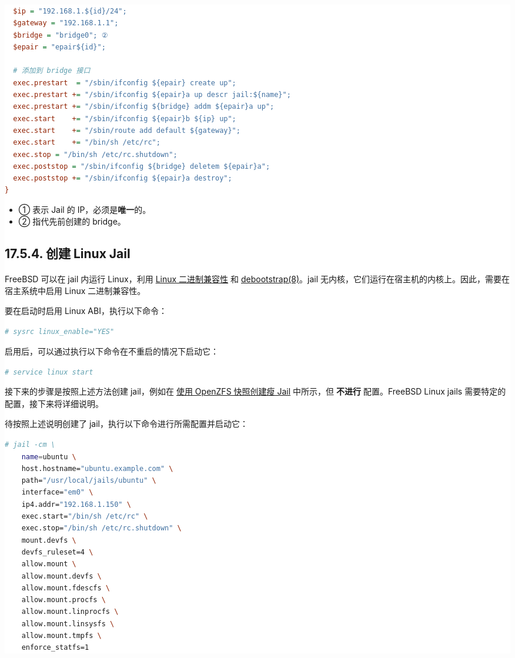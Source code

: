 ```ini
  $ip = "192.168.1.${id}/24";
  $gateway = "192.168.1.1";
  $bridge = "bridge0"; ②
  $epair = "epair${id}";

  # 添加到 bridge 接口
  exec.prestart  = "/sbin/ifconfig ${epair} create up";
  exec.prestart += "/sbin/ifconfig ${epair}a up descr jail:${name}";
  exec.prestart += "/sbin/ifconfig ${bridge} addm ${epair}a up";
  exec.start    += "/sbin/ifconfig ${epair}b ${ip} up";
  exec.start    += "/sbin/route add default ${gateway}";
  exec.start	+= "/bin/sh /etc/rc";
  exec.stop	= "/bin/sh /etc/rc.shutdown";
  exec.poststop = "/sbin/ifconfig ${bridge} deletem ${epair}a";
  exec.poststop += "/sbin/ifconfig ${epair}a destroy";
}
```

- ① 表示 Jail 的 IP，必须是​**唯一**​的。
- ② 指代先前创建的 bridge。

## 17.5.4. 创建 Linux Jail

FreeBSD 可以在 jail 内运行 Linux，利用 [Linux 二进制兼容性](https://docs.freebsd.org/en/books/handbook/linuxemu/#linuxemu) 和 [debootstrap(8)](https://man.freebsd.org/cgi/man.cgi?query=debootstrap&sektion=8&format=html)。jail 无内核，它们运行在宿主机的内核上。因此，需要在宿主系统中启用 Linux 二进制兼容性。

要在启动时启用 Linux ABI，执行以下命令：

```sh
# sysrc linux_enable="YES"
```

启用后，可以通过执行以下命令在不重启的情况下启动它：

```sh
# service linux start
```

接下来的步骤是按照上述方法创建 jail，例如在 [使用 OpenZFS 快照创建瘦 Jail](https://docs.freebsd.org/en/books/handbook/jails/#creating-thin-jail-openzfs-snapshots) 中所示，但 **不进行** 配置。FreeBSD Linux jails 需要特定的配置，接下来将详细说明。

待按照上述说明创建了 jail，执行以下命令进行所需配置并启动它：

```sh
# jail -cm \
    name=ubuntu \
    host.hostname="ubuntu.example.com" \
    path="/usr/local/jails/ubuntu" \
    interface="em0" \
    ip4.addr="192.168.1.150" \
    exec.start="/bin/sh /etc/rc" \
    exec.stop="/bin/sh /etc/rc.shutdown" \
    mount.devfs \
    devfs_ruleset=4 \
    allow.mount \
    allow.mount.devfs \
    allow.mount.fdescfs \
    allow.mount.procfs \
    allow.mount.linprocfs \
    allow.mount.linsysfs \
    allow.mount.tmpfs \
    enforce_statfs=1
```

